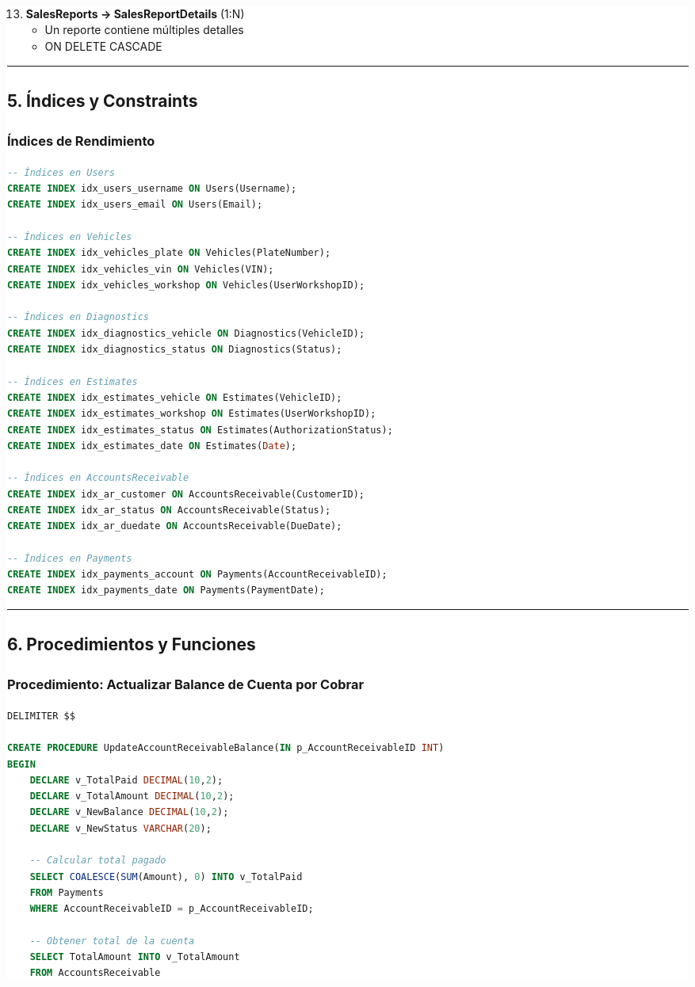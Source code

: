 13. **SalesReports → SalesReportDetails** (1:N)
    - Un reporte contiene múltiples detalles
    - ON DELETE CASCADE

---

## 5. Índices y Constraints

### Índices de Rendimiento

```sql
-- Índices en Users
CREATE INDEX idx_users_username ON Users(Username);
CREATE INDEX idx_users_email ON Users(Email);

-- Índices en Vehicles
CREATE INDEX idx_vehicles_plate ON Vehicles(PlateNumber);
CREATE INDEX idx_vehicles_vin ON Vehicles(VIN);
CREATE INDEX idx_vehicles_workshop ON Vehicles(UserWorkshopID);

-- Índices en Diagnostics
CREATE INDEX idx_diagnostics_vehicle ON Diagnostics(VehicleID);
CREATE INDEX idx_diagnostics_status ON Diagnostics(Status);

-- Índices en Estimates
CREATE INDEX idx_estimates_vehicle ON Estimates(VehicleID);
CREATE INDEX idx_estimates_workshop ON Estimates(UserWorkshopID);
CREATE INDEX idx_estimates_status ON Estimates(AuthorizationStatus);
CREATE INDEX idx_estimates_date ON Estimates(Date);

-- Índices en AccountsReceivable
CREATE INDEX idx_ar_customer ON AccountsReceivable(CustomerID);
CREATE INDEX idx_ar_status ON AccountsReceivable(Status);
CREATE INDEX idx_ar_duedate ON AccountsReceivable(DueDate);

-- Índices en Payments
CREATE INDEX idx_payments_account ON Payments(AccountReceivableID);
CREATE INDEX idx_payments_date ON Payments(PaymentDate);
```

---

## 6. Procedimientos y Funciones

### Procedimiento: Actualizar Balance de Cuenta por Cobrar

```sql
DELIMITER $$

CREATE PROCEDURE UpdateAccountReceivableBalance(IN p_AccountReceivableID INT)
BEGIN
    DECLARE v_TotalPaid DECIMAL(10,2);
    DECLARE v_TotalAmount DECIMAL(10,2);
    DECLARE v_NewBalance DECIMAL(10,2);
    DECLARE v_NewStatus VARCHAR(20);
    
    -- Calcular total pagado
    SELECT COALESCE(SUM(Amount), 0) INTO v_TotalPaid
    FROM Payments
    WHERE AccountReceivableID = p_AccountReceivableID;
    
    -- Obtener total de la cuenta
    SELECT TotalAmount INTO v_TotalAmount
    FROM AccountsReceivable
```
